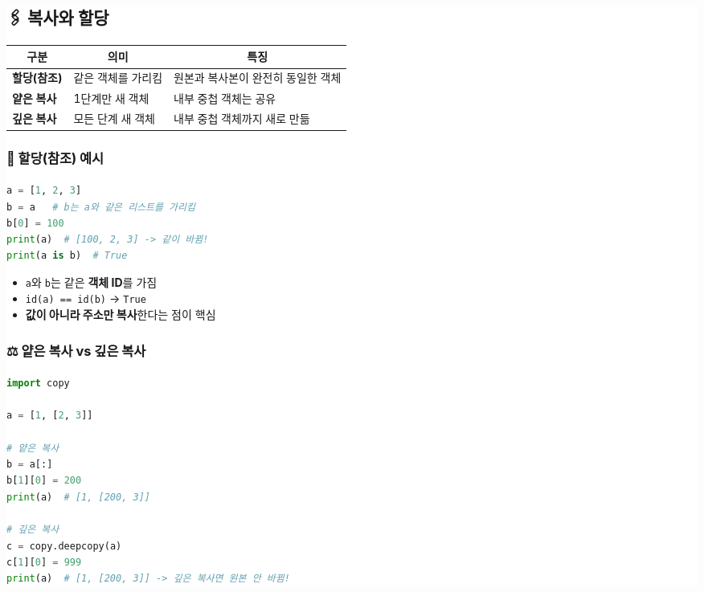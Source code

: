 ## **🖇️ 복사와 할당**

| 구분 | 의미 | 특징 |
| --- | --- | --- |
| **할당(참조)** | 같은 객체를 가리킴 | 원본과 복사본이 완전히 동일한 객체 |
| **얕은 복사** | 1단계만 새 객체 | 내부 중첩 객체는 공유 |
| **깊은 복사** | 모든 단계 새 객체 | 내부 중첩 객체까지 새로 만듦 |

### **🔗 할당(참조) 예시**

```python
a = [1, 2, 3]
b = a   # b는 a와 같은 리스트를 가리킴
b[0] = 100
print(a)  # [100, 2, 3] -> 같이 바뀜!
print(a is b)  # True
```

- `a`와 `b`는 같은 **객체 ID**를 가짐
- `id(a) == id(b)` → `True`
- **값이 아니라 주소만 복사**한다는 점이 핵심

### **⚖️ 얕은 복사 vs 깊은 복사**

```python
import copy

a = [1, [2, 3]]

# 얕은 복사
b = a[:]
b[1][0] = 200
print(a)  # [1, [200, 3]]

# 깊은 복사
c = copy.deepcopy(a)
c[1][0] = 999
print(a)  # [1, [200, 3]] -> 깊은 복사면 원본 안 바뀜!
```